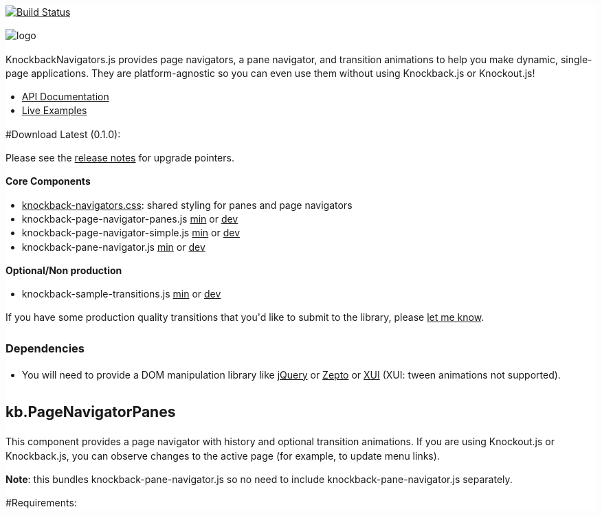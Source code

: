 [![Build Status](https://secure.travis-ci.org/kmalakoff/knockback-navigators.png)](http://travis-ci.org/kmalakoff/knockback-navigators)

![logo](https://github.com/kmalakoff/knockback-navigators/raw/master/media/logo.png)

KnockbackNavigators.js provides page navigators, a pane navigator, and transition animations to help you make dynamic, single-page applications. They are platform-agnostic so you can even use them without using Knockback.js or Knockout.js!

* [API Documentation](http://kmalakoff.github.com/knockback-navigators/doc/index.html)
* [Live Examples](http://kmalakoff.github.com/knockback-navigators/)

#Download Latest (0.1.0):

Please see the [release notes](https://github.com/kmalakoff/knockback-navigators/blob/master/RELEASE_NOTES.md) for upgrade pointers.

**Core Components**

* [knockback-navigators.css](https://raw.github.com/kmalakoff/knockback-navigators/0.1.0/knockback-navigators.css): shared styling for panes and page navigators
* knockback-page-navigator-panes.js [min](https://raw.github.com/kmalakoff/knockback-navigators/0.1.0/knockback-page-navigator-panes.js) or [dev](https://raw.github.com/kmalakoff/knockback-navigators/0.1.0/knockback-page-navigator-panes.min.js)
* knockback-page-navigator-simple.js [min](https://raw.github.com/kmalakoff/knockback-navigators/0.1.0/knockback-page-navigator-simple.js) or [dev](https://raw.github.com/kmalakoff/knockback-navigators/0.1.0/knockback-page-navigator-simple.min.js)
* knockback-pane-navigator.js [min](https://raw.github.com/kmalakoff/knockback-navigators/0.1.0/knockback-pane-navigator.js) or [dev](https://raw.github.com/kmalakoff/knockback-navigators/0.1.0/knockback-pane-navigator.min.js)

**Optional/Non production**

* knockback-sample-transitions.js [min](https://raw.github.com/kmalakoff/knockback-navigators/0.1.0/lib/knockback-sample-transitions.js) or [dev](https://raw.github.com/kmalakoff/knockback-navigators/0.1.0/lib/knockback-sample-transitions.min.js)

If you have some production quality transitions that you'd like to submit to the library, please [let me know](http://kmalakoff.github.com/knockback/issues).

### Dependencies

* You will need to provide a DOM manipulation library like [jQuery](http://jquery.com/) or [Zepto](http://zeptojs.com/) or [XUI](http://xuijs.com/) (XUI: tween animations not supported).

kb.PageNavigatorPanes
-----------------------

This component provides a page navigator with history and optional transition animations. If you are using Knockout.js or Knockback.js, you can observe changes to the active page (for example, to update menu links).

**Note**: this bundles knockback-pane-navigator.js so no need to include knockback-pane-navigator.js separately.

#Requirements:
